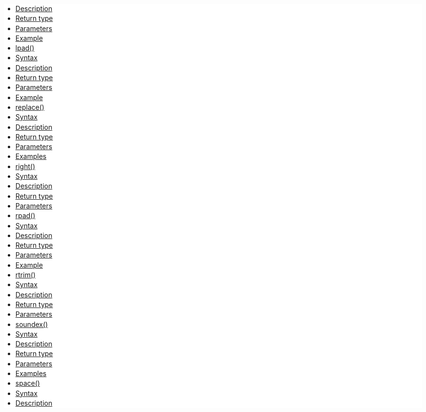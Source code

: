   * [Description](https://docs.tigergraph.com/gsql-ref/3.6/querying/func/string-functions#_description_11)
  * [Return type](https://docs.tigergraph.com/gsql-ref/3.6/querying/func/string-functions#_return_type_11)
  * [Parameters](https://docs.tigergraph.com/gsql-ref/3.6/querying/func/string-functions#_parameters_11)
  * [Example](https://docs.tigergraph.com/gsql-ref/3.6/querying/func/string-functions#_example_5)
  * [lpad()](https://docs.tigergraph.com/gsql-ref/3.6/querying/func/string-functions#_lpad)
  * [Syntax](https://docs.tigergraph.com/gsql-ref/3.6/querying/func/string-functions#_syntax_12)
  * [Description](https://docs.tigergraph.com/gsql-ref/3.6/querying/func/string-functions#_description_12)
  * [Return type](https://docs.tigergraph.com/gsql-ref/3.6/querying/func/string-functions#_return_type_12)
  * [Parameters](https://docs.tigergraph.com/gsql-ref/3.6/querying/func/string-functions#_parameters_12)
  * [Example](https://docs.tigergraph.com/gsql-ref/3.6/querying/func/string-functions#_example_6)
  * [replace()](https://docs.tigergraph.com/gsql-ref/3.6/querying/func/string-functions#_replace)
  * [Syntax](https://docs.tigergraph.com/gsql-ref/3.6/querying/func/string-functions#_syntax_13)
  * [Description](https://docs.tigergraph.com/gsql-ref/3.6/querying/func/string-functions#_description_13)
  * [Return type](https://docs.tigergraph.com/gsql-ref/3.6/querying/func/string-functions#_return_type_13)
  * [Parameters](https://docs.tigergraph.com/gsql-ref/3.6/querying/func/string-functions#_parameters_13)
  * [Examples](https://docs.tigergraph.com/gsql-ref/3.6/querying/func/string-functions#_examples_4)
  * [right()](https://docs.tigergraph.com/gsql-ref/3.6/querying/func/string-functions#_right)
  * [Syntax](https://docs.tigergraph.com/gsql-ref/3.6/querying/func/string-functions#_syntax_14)
  * [Description](https://docs.tigergraph.com/gsql-ref/3.6/querying/func/string-functions#_description_14)
  * [Return type](https://docs.tigergraph.com/gsql-ref/3.6/querying/func/string-functions#_return_type_14)
  * [Parameters](https://docs.tigergraph.com/gsql-ref/3.6/querying/func/string-functions#_parameters_14)
  * [rpad()](https://docs.tigergraph.com/gsql-ref/3.6/querying/func/string-functions#_rpad)
  * [Syntax](https://docs.tigergraph.com/gsql-ref/3.6/querying/func/string-functions#_syntax_15)
  * [Description](https://docs.tigergraph.com/gsql-ref/3.6/querying/func/string-functions#_description_15)
  * [Return type](https://docs.tigergraph.com/gsql-ref/3.6/querying/func/string-functions#_return_type_15)
  * [Parameters](https://docs.tigergraph.com/gsql-ref/3.6/querying/func/string-functions#_parameters_15)
  * [Example](https://docs.tigergraph.com/gsql-ref/3.6/querying/func/string-functions#_example_7)
  * [rtrim()](https://docs.tigergraph.com/gsql-ref/3.6/querying/func/string-functions#_rtrim)
  * [Syntax](https://docs.tigergraph.com/gsql-ref/3.6/querying/func/string-functions#_syntax_16)
  * [Description](https://docs.tigergraph.com/gsql-ref/3.6/querying/func/string-functions#_description_16)
  * [Return type](https://docs.tigergraph.com/gsql-ref/3.6/querying/func/string-functions#_return_type_16)
  * [Parameters](https://docs.tigergraph.com/gsql-ref/3.6/querying/func/string-functions#_parameters_16)
  * [soundex()](https://docs.tigergraph.com/gsql-ref/3.6/querying/func/string-functions#_soundex)
  * [Syntax](https://docs.tigergraph.com/gsql-ref/3.6/querying/func/string-functions#_syntax_17)
  * [Description](https://docs.tigergraph.com/gsql-ref/3.6/querying/func/string-functions#_description_17)
  * [Return type](https://docs.tigergraph.com/gsql-ref/3.6/querying/func/string-functions#_return_type_17)
  * [Parameters](https://docs.tigergraph.com/gsql-ref/3.6/querying/func/string-functions#_parameters_17)
  * [Examples](https://docs.tigergraph.com/gsql-ref/3.6/querying/func/string-functions#_examples_5)
  * [space()](https://docs.tigergraph.com/gsql-ref/3.6/querying/func/string-functions#_space)
  * [Syntax](https://docs.tigergraph.com/gsql-ref/3.6/querying/func/string-functions#_syntax_18)
  * [Description](https://docs.tigergraph.com/gsql-ref/3.6/querying/func/string-functions#_description_18)